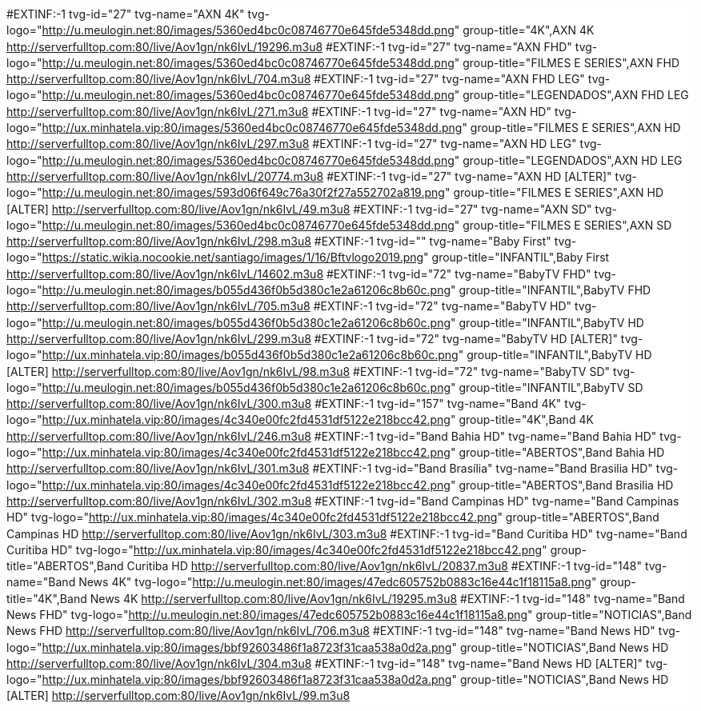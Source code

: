 #EXTINF:-1 tvg-id="27" tvg-name="AXN 4K" tvg-logo="http://u.meulogin.net:80/images/5360ed4bc0c08746770e645fde5348dd.png" group-title="4K",AXN 4K
http://serverfulltop.com:80/live/Aov1gn/nk6IvL/19296.m3u8
#EXTINF:-1 tvg-id="27" tvg-name="AXN FHD" tvg-logo="http://u.meulogin.net:80/images/5360ed4bc0c08746770e645fde5348dd.png" group-title="FILMES E SERIES",AXN FHD
http://serverfulltop.com:80/live/Aov1gn/nk6IvL/704.m3u8
#EXTINF:-1 tvg-id="27" tvg-name="AXN FHD LEG" tvg-logo="http://u.meulogin.net:80/images/5360ed4bc0c08746770e645fde5348dd.png" group-title="LEGENDADOS",AXN FHD LEG
http://serverfulltop.com:80/live/Aov1gn/nk6IvL/271.m3u8
#EXTINF:-1 tvg-id="27" tvg-name="AXN HD" tvg-logo="http://ux.minhatela.vip:80/images/5360ed4bc0c08746770e645fde5348dd.png" group-title="FILMES E SERIES",AXN HD
http://serverfulltop.com:80/live/Aov1gn/nk6IvL/297.m3u8
#EXTINF:-1 tvg-id="27" tvg-name="AXN HD LEG" tvg-logo="http://u.meulogin.net:80/images/5360ed4bc0c08746770e645fde5348dd.png" group-title="LEGENDADOS",AXN HD LEG
http://serverfulltop.com:80/live/Aov1gn/nk6IvL/20774.m3u8
#EXTINF:-1 tvg-id="27" tvg-name="AXN HD [ALTER]" tvg-logo="http://u.meulogin.net:80/images/593d06f649c76a30f2f27a552702a819.png" group-title="FILMES E SERIES",AXN HD [ALTER]
http://serverfulltop.com:80/live/Aov1gn/nk6IvL/49.m3u8
#EXTINF:-1 tvg-id="27" tvg-name="AXN SD" tvg-logo="http://u.meulogin.net:80/images/5360ed4bc0c08746770e645fde5348dd.png" group-title="FILMES E SERIES",AXN SD
http://serverfulltop.com:80/live/Aov1gn/nk6IvL/298.m3u8
#EXTINF:-1 tvg-id="" tvg-name="Baby First" tvg-logo="https://static.wikia.nocookie.net/santiago/images/1/16/Bftvlogo2019.png" group-title="INFANTIL",Baby First
http://serverfulltop.com:80/live/Aov1gn/nk6IvL/14602.m3u8
#EXTINF:-1 tvg-id="72" tvg-name="BabyTV FHD" tvg-logo="http://u.meulogin.net:80/images/b055d436f0b5d380c1e2a61206c8b60c.png" group-title="INFANTIL",BabyTV FHD
http://serverfulltop.com:80/live/Aov1gn/nk6IvL/705.m3u8
#EXTINF:-1 tvg-id="72" tvg-name="BabyTV HD" tvg-logo="http://u.meulogin.net:80/images/b055d436f0b5d380c1e2a61206c8b60c.png" group-title="INFANTIL",BabyTV HD
http://serverfulltop.com:80/live/Aov1gn/nk6IvL/299.m3u8
#EXTINF:-1 tvg-id="72" tvg-name="BabyTV HD [ALTER]" tvg-logo="http://ux.minhatela.vip:80/images/b055d436f0b5d380c1e2a61206c8b60c.png" group-title="INFANTIL",BabyTV HD [ALTER]
http://serverfulltop.com:80/live/Aov1gn/nk6IvL/98.m3u8
#EXTINF:-1 tvg-id="72" tvg-name="BabyTV SD" tvg-logo="http://u.meulogin.net:80/images/b055d436f0b5d380c1e2a61206c8b60c.png" group-title="INFANTIL",BabyTV SD
http://serverfulltop.com:80/live/Aov1gn/nk6IvL/300.m3u8
#EXTINF:-1 tvg-id="157" tvg-name="Band 4K" tvg-logo="http://ux.minhatela.vip:80/images/4c340e00fc2fd4531df5122e218bcc42.png" group-title="4K",Band 4K
http://serverfulltop.com:80/live/Aov1gn/nk6IvL/246.m3u8
#EXTINF:-1 tvg-id="Band Bahia HD" tvg-name="Band Bahia HD" tvg-logo="http://ux.minhatela.vip:80/images/4c340e00fc2fd4531df5122e218bcc42.png" group-title="ABERTOS",Band Bahia HD
http://serverfulltop.com:80/live/Aov1gn/nk6IvL/301.m3u8
#EXTINF:-1 tvg-id="Band Brasília" tvg-name="Band Brasilia HD" tvg-logo="http://ux.minhatela.vip:80/images/4c340e00fc2fd4531df5122e218bcc42.png" group-title="ABERTOS",Band Brasilia HD
http://serverfulltop.com:80/live/Aov1gn/nk6IvL/302.m3u8
#EXTINF:-1 tvg-id="Band Campinas HD" tvg-name="Band Campinas HD" tvg-logo="http://ux.minhatela.vip:80/images/4c340e00fc2fd4531df5122e218bcc42.png" group-title="ABERTOS",Band Campinas HD
http://serverfulltop.com:80/live/Aov1gn/nk6IvL/303.m3u8
#EXTINF:-1 tvg-id="Band Curitiba HD" tvg-name="Band Curitiba HD" tvg-logo="http://ux.minhatela.vip:80/images/4c340e00fc2fd4531df5122e218bcc42.png" group-title="ABERTOS",Band Curitiba HD
http://serverfulltop.com:80/live/Aov1gn/nk6IvL/20837.m3u8
#EXTINF:-1 tvg-id="148" tvg-name="Band News 4K" tvg-logo="http://u.meulogin.net:80/images/47edc605752b0883c16e44c1f18115a8.png" group-title="4K",Band News 4K
http://serverfulltop.com:80/live/Aov1gn/nk6IvL/19295.m3u8
#EXTINF:-1 tvg-id="148" tvg-name="Band News FHD" tvg-logo="http://u.meulogin.net:80/images/47edc605752b0883c16e44c1f18115a8.png" group-title="NOTICIAS",Band News FHD
http://serverfulltop.com:80/live/Aov1gn/nk6IvL/706.m3u8
#EXTINF:-1 tvg-id="148" tvg-name="Band News HD" tvg-logo="http://ux.minhatela.vip:80/images/bbf92603486f1a8723f31caa538a0d2a.png" group-title="NOTICIAS",Band News HD
http://serverfulltop.com:80/live/Aov1gn/nk6IvL/304.m3u8
#EXTINF:-1 tvg-id="148" tvg-name="Band News HD [ALTER]" tvg-logo="http://ux.minhatela.vip:80/images/bbf92603486f1a8723f31caa538a0d2a.png" group-title="NOTICIAS",Band News HD [ALTER]
http://serverfulltop.com:80/live/Aov1gn/nk6IvL/99.m3u8